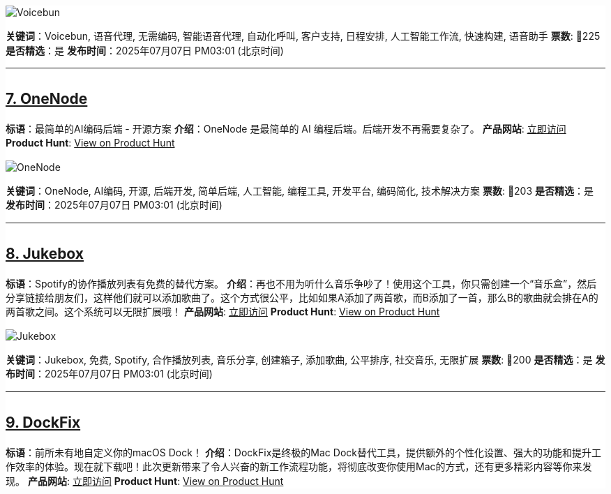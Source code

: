 ![Voicebun]()

**关键词**：Voicebun, 语音代理, 无需编码, 智能语音代理, 自动化呼叫, 客户支持, 日程安排, 人工智能工作流, 快速构建, 语音助手
**票数**: 🔺225
**是否精选**：是
**发布时间**：2025年07月07日 PM03:01 (北京时间)

---

## [7. OneNode](https://www.producthunt.com/products/onenode?utm_campaign=producthunt-api&utm_medium=api-v2&utm_source=Application%3A+dailyhot+%28ID%3A+133367%29)
**标语**：最简单的AI编码后端 - 开源方案
**介绍**：OneNode 是最简单的 AI 编程后端。后端开发不再需要复杂了。
**产品网站**: [立即访问](https://www.producthunt.com/r/SX4SP3MJFFN27S?utm_campaign=producthunt-api&utm_medium=api-v2&utm_source=Application%3A+dailyhot+%28ID%3A+133367%29)
**Product Hunt**: [View on Product Hunt](https://www.producthunt.com/products/onenode?utm_campaign=producthunt-api&utm_medium=api-v2&utm_source=Application%3A+dailyhot+%28ID%3A+133367%29)

![OneNode]()

**关键词**：OneNode, AI编码, 开源, 后端开发, 简单后端, 人工智能, 编程工具, 开发平台, 编码简化, 技术解决方案
**票数**: 🔺203
**是否精选**：是
**发布时间**：2025年07月07日 PM03:01 (北京时间)

---

## [8. Jukebox](https://www.producthunt.com/products/jukebox-6?utm_campaign=producthunt-api&utm_medium=api-v2&utm_source=Application%3A+dailyhot+%28ID%3A+133367%29)
**标语**：Spotify的协作播放列表有免费的替代方案。
**介绍**：再也不用为听什么音乐争吵了！使用这个工具，你只需创建一个“音乐盒”，然后分享链接给朋友们，这样他们就可以添加歌曲了。这个方式很公平，比如如果A添加了两首歌，而B添加了一首，那么B的歌曲就会排在A的两首歌之间。这个系统可以无限扩展哦！
**产品网站**: [立即访问](https://www.producthunt.com/r/BZ76U67PFFQ5MQ?utm_campaign=producthunt-api&utm_medium=api-v2&utm_source=Application%3A+dailyhot+%28ID%3A+133367%29)
**Product Hunt**: [View on Product Hunt](https://www.producthunt.com/products/jukebox-6?utm_campaign=producthunt-api&utm_medium=api-v2&utm_source=Application%3A+dailyhot+%28ID%3A+133367%29)

![Jukebox]()

**关键词**：Jukebox, 免费, Spotify, 合作播放列表, 音乐分享, 创建箱子, 添加歌曲, 公平排序, 社交音乐, 无限扩展
**票数**: 🔺200
**是否精选**：是
**发布时间**：2025年07月07日 PM03:01 (北京时间)

---

## [9. DockFix](https://www.producthunt.com/products/dockfix?utm_campaign=producthunt-api&utm_medium=api-v2&utm_source=Application%3A+dailyhot+%28ID%3A+133367%29)
**标语**：前所未有地自定义你的macOS Dock！
**介绍**：DockFix是终极的Mac Dock替代工具，提供额外的个性化设置、强大的功能和提升工作效率的体验。现在就下载吧！此次更新带来了令人兴奋的新工作流程功能，将彻底改变你使用Mac的方式，还有更多精彩内容等你来发现。
**产品网站**: [立即访问](https://www.producthunt.com/r/7N2F6CIMRU6CNM?utm_campaign=producthunt-api&utm_medium=api-v2&utm_source=Application%3A+dailyhot+%28ID%3A+133367%29)
**Product Hunt**: [View on Product Hunt](https://www.producthunt.com/products/dockfix?utm_campaign=producthunt-api&utm_medium=api-v2&utm_source=Application%3A+dailyhot+%28ID%3A+133367%29)
